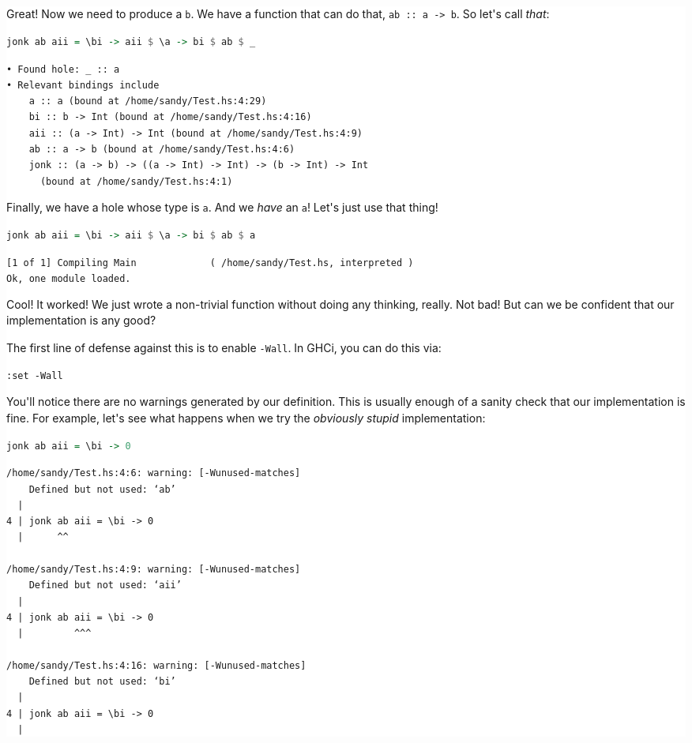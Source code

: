 Great! Now we need to produce a `b`. We have a function that can do that, `ab ::
a -> b`. So let's call *that*:

```haskell
jonk ab aii = \bi -> aii $ \a -> bi $ ab $ _
```

```
• Found hole: _ :: a
• Relevant bindings include
    a :: a (bound at /home/sandy/Test.hs:4:29)
    bi :: b -> Int (bound at /home/sandy/Test.hs:4:16)
    aii :: (a -> Int) -> Int (bound at /home/sandy/Test.hs:4:9)
    ab :: a -> b (bound at /home/sandy/Test.hs:4:6)
    jonk :: (a -> b) -> ((a -> Int) -> Int) -> (b -> Int) -> Int
      (bound at /home/sandy/Test.hs:4:1)
```

Finally, we have a hole whose type is `a`. And we *have* an `a`! Let's just use
that thing!

```haskell
jonk ab aii = \bi -> aii $ \a -> bi $ ab $ a
```

```
[1 of 1] Compiling Main             ( /home/sandy/Test.hs, interpreted )
Ok, one module loaded.
```

Cool! It worked! We just wrote a non-trivial function without doing any
thinking, really. Not bad! But can we be confident that our implementation is
any good?

The first line of defense against this is to enable `-Wall`. In GHCi, you can do
this via:

```
:set -Wall
```

You'll notice there are no warnings generated by our definition. This is usually
enough of a sanity check that our implementation is fine. For example, let's see
what happens when we try the *obviously stupid* implementation:

```haskell
jonk ab aii = \bi -> 0
```

```
/home/sandy/Test.hs:4:6: warning: [-Wunused-matches]
    Defined but not used: ‘ab’
  |
4 | jonk ab aii = \bi -> 0
  |      ^^

/home/sandy/Test.hs:4:9: warning: [-Wunused-matches]
    Defined but not used: ‘aii’
  |
4 | jonk ab aii = \bi -> 0
  |         ^^^

/home/sandy/Test.hs:4:16: warning: [-Wunused-matches]
    Defined but not used: ‘bi’
  |
4 | jonk ab aii = \bi -> 0
  |
```


[polysemy]: https://github.com/polysemy-research/polysemy
[ghcid]: https://github.com/ndmitchell/ghcid
[theorems]: /blog/theorems-for-free/